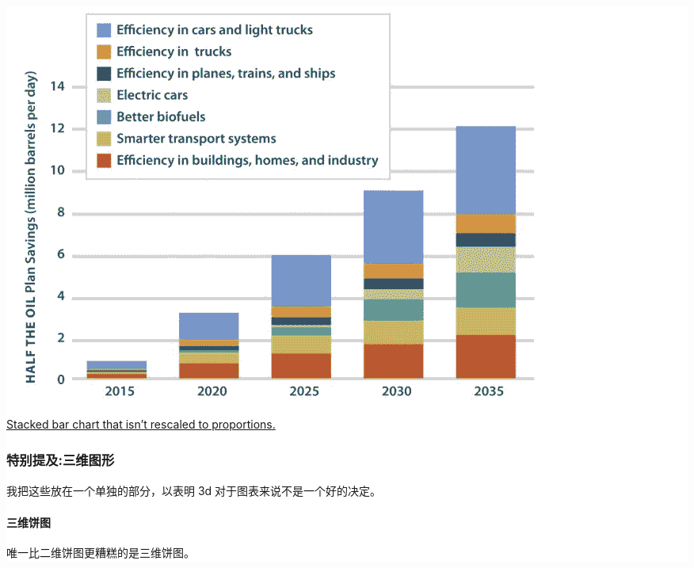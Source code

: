 ![uUxEDjwgJcznGLe71xSB2DLjgLj1tJNDpqZV](img/444a9f16cdb126e42074a02acc4989c9.png)

[Stacked bar chart that isn’t rescaled to proportions.](http://www.hybridcars.com/how-green-cars-can-help-americas-presidents-keep-their-promises/half-the-oil-savings-over-time-bar-graph/)

### 特别提及:三维图形

我把这些放在一个单独的部分，以表明 3d 对于图表来说不是一个好的决定。

#### 三维饼图

唯一比二维饼图更糟糕的是三维饼图。
